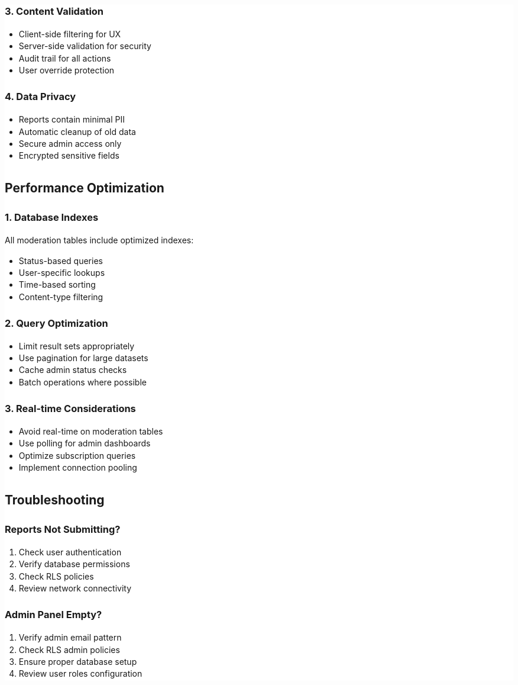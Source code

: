 ### 3. Content Validation

- Client-side filtering for UX
- Server-side validation for security
- Audit trail for all actions
- User override protection

### 4. Data Privacy

- Reports contain minimal PII
- Automatic cleanup of old data
- Secure admin access only
- Encrypted sensitive fields

## Performance Optimization

### 1. Database Indexes

All moderation tables include optimized indexes:
- Status-based queries
- User-specific lookups  
- Time-based sorting
- Content-type filtering

### 2. Query Optimization

- Limit result sets appropriately
- Use pagination for large datasets
- Cache admin status checks
- Batch operations where possible

### 3. Real-time Considerations

- Avoid real-time on moderation tables
- Use polling for admin dashboards
- Optimize subscription queries
- Implement connection pooling

## Troubleshooting

### Reports Not Submitting?

1. Check user authentication
2. Verify database permissions  
3. Check RLS policies
4. Review network connectivity

### Admin Panel Empty?

1. Verify admin email pattern
2. Check RLS admin policies
3. Ensure proper database setup
4. Review user roles configuration
